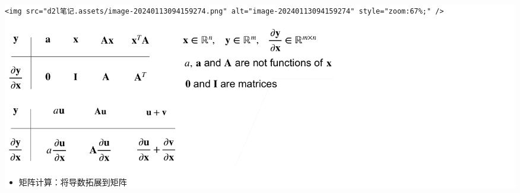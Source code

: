     <img src="d2l笔记.assets/image-20240113094159274.png" alt="image-20240113094159274" style="zoom:67%;" />

<img src="d2l笔记.assets/image-20240113094436462.png" alt="image-20240113094436462" style="zoom:67%;" />

*   矩阵计算：将导数拓展到矩阵
